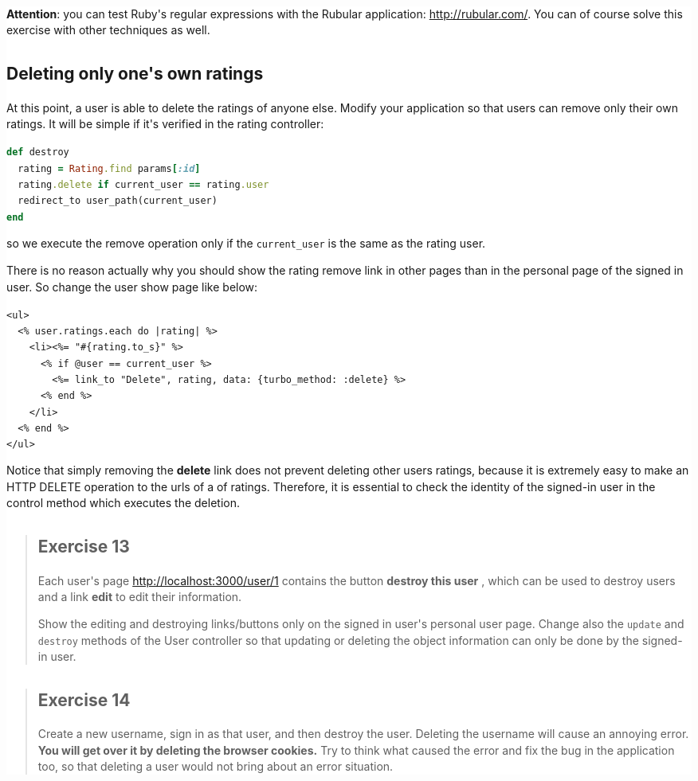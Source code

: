 **Attention**: you can test Ruby's regular expressions with the Rubular application: http://rubular.com/. You can of course solve this exercise with other techniques as well.


## Deleting only one's own ratings

At this point, a user is able to delete the ratings of anyone else. Modify your application so that users can remove only their own ratings. It will be simple if it's verified in the rating controller:

```ruby
def destroy
  rating = Rating.find params[:id]
  rating.delete if current_user == rating.user
  redirect_to user_path(current_user)
end
```

so we execute the remove operation only if the ```current_user``` is the same as the rating user.

There is no reason actually why you should show the rating remove link in other pages than in the personal page of the signed in user. So change the user show page like below:

```erb
<ul>
  <% user.ratings.each do |rating| %>
    <li><%= "#{rating.to_s}" %>
      <% if @user == current_user %>
        <%= link_to "Delete", rating, data: {turbo_method: :delete} %>
      <% end %>
    </li>
  <% end %>
</ul>
```

Notice that simply removing the **delete** link does not prevent deleting other users ratings, because it is extremely easy to make an HTTP DELETE operation to the urls of a of ratings. Therefore, it is essential to check the identity of the signed-in user in the control method which executes the deletion.

> ## Exercise 13
>
> Each user's page [http://localhost:3000/user/1](http://localhost:3000/user/1) contains the button **destroy this user** , which can be used to destroy users and a link **edit** to edit their information.
>
> Show the editing and destroying links/buttons only on the signed in user's personal user page. 
> Change also the <code>update</code> and <code>destroy</code> methods of the User controller so that updating or deleting the object information can only be done by the signed-in user.

> ## Exercise 14
>
> Create a new username, sign in as that user, and then destroy the user. Deleting the username will cause an annoying error. **You will get over it by deleting the browser cookies.** Try to think what caused the error and fix the bug in the application too, so that deleting a user would not bring about an error situation.
